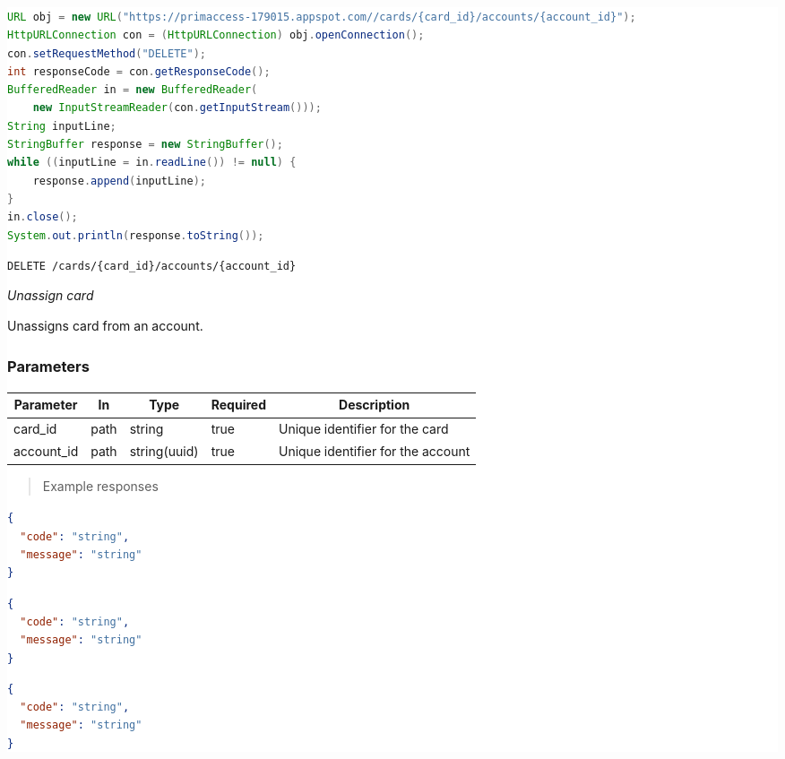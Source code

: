 ```python

```


```java
URL obj = new URL("https://primaccess-179015.appspot.com//cards/{card_id}/accounts/{account_id}");
HttpURLConnection con = (HttpURLConnection) obj.openConnection();
con.setRequestMethod("DELETE");
int responseCode = con.getResponseCode();
BufferedReader in = new BufferedReader(
    new InputStreamReader(con.getInputStream()));
String inputLine;
StringBuffer response = new StringBuffer();
while ((inputLine = in.readLine()) != null) {
    response.append(inputLine);
}
in.close();
System.out.println(response.toString());


```


`DELETE /cards/{card_id}/accounts/{account_id}`


*Unassign card*


Unassigns card from an account.


<h3 id="unassignCard-parameters">Parameters</h3>


|Parameter|In|Type|Required|Description|
|---|---|---|---|---|
|card_id|path|string|true|Unique identifier for the card|
|account_id|path|string(uuid)|true|Unique identifier for the account|


> Example responses


```json
{
  "code": "string",
  "message": "string"
}
```
```json
{
  "code": "string",
  "message": "string"
}
```
```json
{
  "code": "string",
  "message": "string"
}
```
